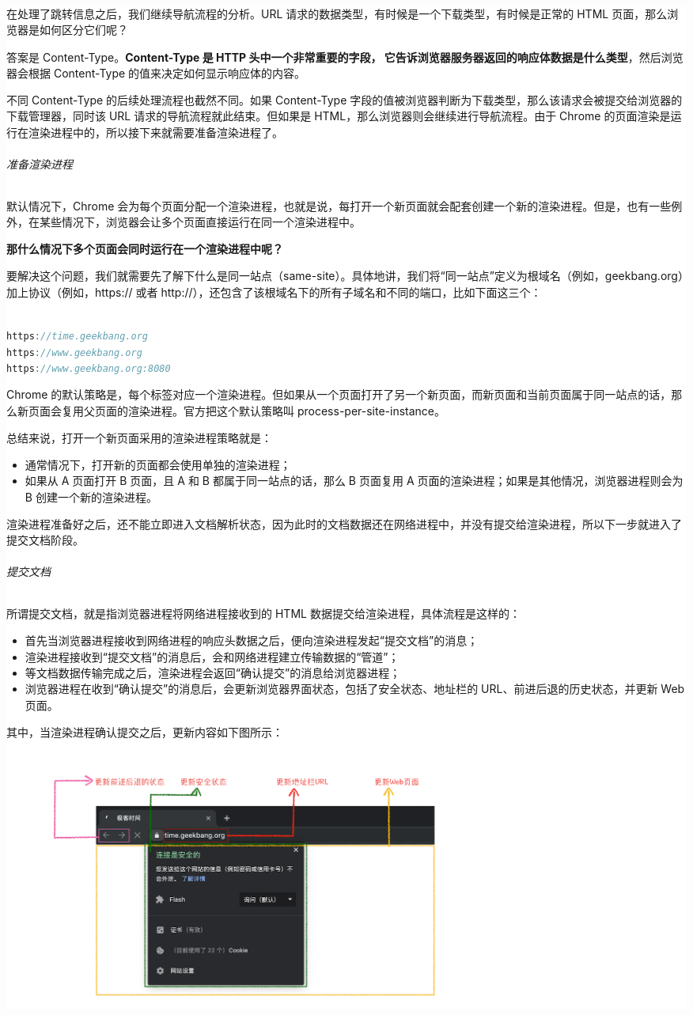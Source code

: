 在处理了跳转信息之后，我们继续导航流程的分析。URL 请求的数据类型，有时候是一个下载类型，有时候是正常的 HTML 页面，那么浏览器是如何区分它们呢？

答案是 Content-Type。**Content-Type 是 HTTP 头中一个非常重要的字段， 它告诉浏览器服务器返回的响应体数据是什么类型**，然后浏览器会根据 Content-Type 的值来决定如何显示响应体的内容。

不同 Content-Type 的后续处理流程也截然不同。如果 Content-Type 字段的值被浏览器判断为下载类型，那么该请求会被提交给浏览器的下载管理器，同时该 URL 请求的导航流程就此结束。但如果是 HTML，那么浏览器则会继续进行导航流程。由于 Chrome 的页面渲染是运行在渲染进程中的，所以接下来就需要准备渲染进程了。

###### 准备渲染进程

默认情况下，Chrome 会为每个页面分配一个渲染进程，也就是说，每打开一个新页面就会配套创建一个新的渲染进程。但是，也有一些例外，在某些情况下，浏览器会让多个页面直接运行在同一个渲染进程中。

**那什么情况下多个页面会同时运行在一个渲染进程中呢？**

要解决这个问题，我们就需要先了解下什么是同一站点（same-site）。具体地讲，我们将“同一站点”定义为根域名（例如，geekbang.org）加上协议（例如，https:// 或者 http://），还包含了该根域名下的所有子域名和不同的端口，比如下面这三个：

```javascript

https://time.geekbang.org
https://www.geekbang.org
https://www.geekbang.org:8080
```

Chrome 的默认策略是，每个标签对应一个渲染进程。但如果从一个页面打开了另一个新页面，而新页面和当前页面属于同一站点的话，那么新页面会复用父页面的渲染进程。官方把这个默认策略叫 process-per-site-instance。

总结来说，打开一个新页面采用的渲染进程策略就是：

- 通常情况下，打开新的页面都会使用单独的渲染进程；
- 如果从 A 页面打开 B 页面，且 A 和 B 都属于同一站点的话，那么 B 页面复用 A 页面的渲染进程；如果是其他情况，浏览器进程则会为 B 创建一个新的渲染进程。

渲染进程准备好之后，还不能立即进入文档解析状态，因为此时的文档数据还在网络进程中，并没有提交给渲染进程，所以下一步就进入了提交文档阶段。

###### 提交文档

所谓提交文档，就是指浏览器进程将网络进程接收到的 HTML 数据提交给渲染进程，具体流程是这样的：

- 首先当浏览器进程接收到网络进程的响应头数据之后，便向渲染进程发起“提交文档”的消息；
- 渲染进程接收到“提交文档”的消息后，会和网络进程建立传输数据的“管道”；
- 等文档数据传输完成之后，渲染进程会返回“确认提交”的消息给浏览器进程；
- 浏览器进程在收到“确认提交”的消息后，会更新浏览器界面状态，包括了安全状态、地址栏的 URL、前进后退的历史状态，并更新 Web 页面。

其中，当渲染进程确认提交之后，更新内容如下图所示：

![image-20221005134118852](images/image-20221005134118852.png)

